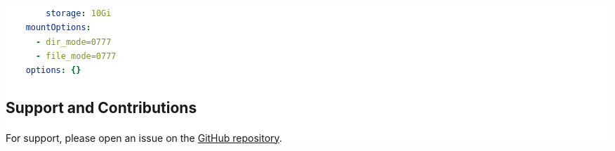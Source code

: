 ```yaml
        storage: 10Gi
    mountOptions:
      - dir_mode=0777
      - file_mode=0777
    options: {}
```

## Support and Contributions

For support, please open an issue on the [GitHub repository](https://github.com/AB-Lindex/helm-charts).
